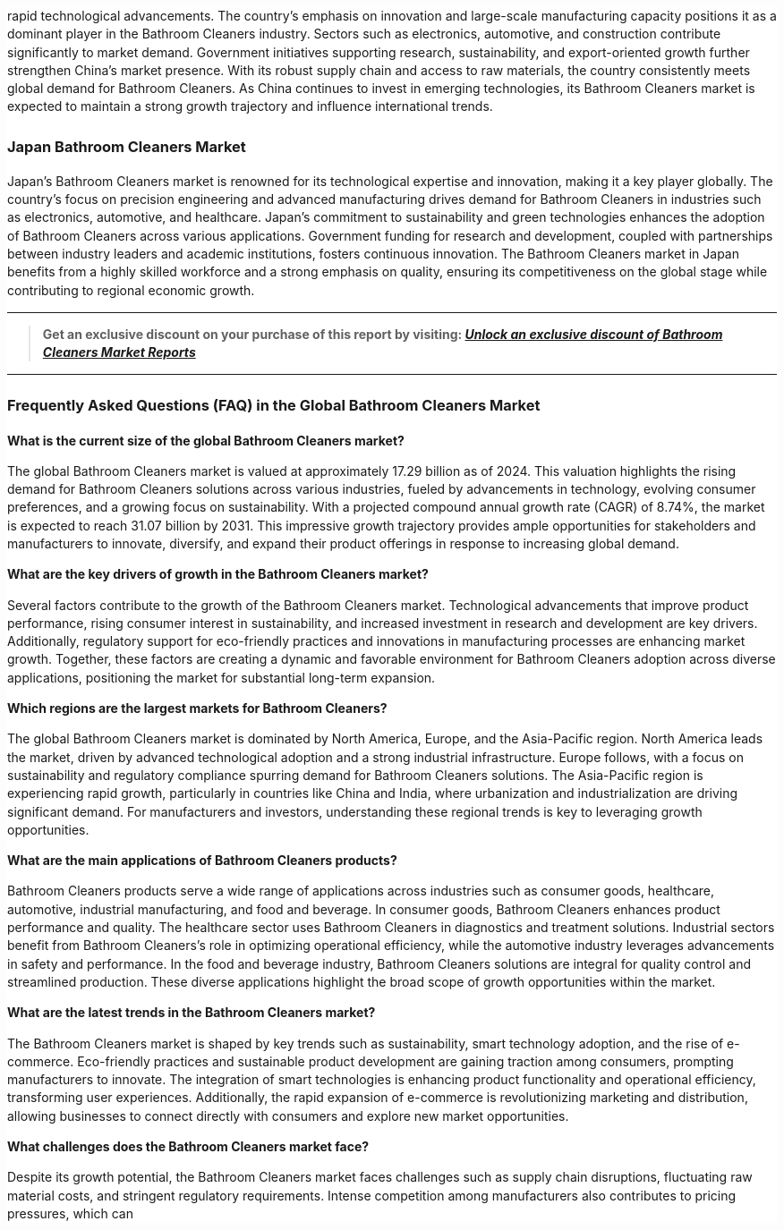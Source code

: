 rapid technological advancements. The country&rsquo;s emphasis on innovation and large-scale manufacturing capacity positions it as a dominant player in the Bathroom Cleaners industry. Sectors such as electronics, automotive, and construction contribute significantly to market demand. Government initiatives supporting research, sustainability, and export-oriented growth further strengthen China&rsquo;s market presence. With its robust supply chain and access to raw materials, the country consistently meets global demand for Bathroom Cleaners. As China continues to invest in emerging technologies, its Bathroom Cleaners market is expected to maintain a strong growth trajectory and influence international trends.</p><h3>Japan Bathroom Cleaners Market</h3><p>Japan&rsquo;s Bathroom Cleaners market is renowned for its technological expertise and innovation, making it a key player globally. The country&rsquo;s focus on precision engineering and advanced manufacturing drives demand for Bathroom Cleaners in industries such as electronics, automotive, and healthcare. Japan&rsquo;s commitment to sustainability and green technologies enhances the adoption of Bathroom Cleaners across various applications. Government funding for research and development, coupled with partnerships between industry leaders and academic institutions, fosters continuous innovation. The Bathroom Cleaners market in Japan benefits from a highly skilled workforce and a strong emphasis on quality, ensuring its competitiveness on the global stage while contributing to regional economic growth.</p><hr /><blockquote><p><strong>Get an exclusive discount on your purchase of this report by visiting: <em><a href="://marketresearchpulse.com/ask-for-discount/111244?utm_source=Github&amp;utm_medium=029">Unlock an exclusive discount of Bathroom Cleaners Market Reports</a></em>&nbsp;</strong></p></blockquote><hr /><h3>Frequently Asked Questions (FAQ) in the Global Bathroom Cleaners Market</h3><p><strong>What is the current size of the global Bathroom Cleaners market?</strong></p><p>The global Bathroom Cleaners market is valued at approximately 17.29 billion as of 2024. This valuation highlights the rising demand for Bathroom Cleaners solutions across various industries, fueled by advancements in technology, evolving consumer preferences, and a growing focus on sustainability. With a projected compound annual growth rate (CAGR) of 8.74%, the market is expected to reach 31.07 billion by 2031. This impressive growth trajectory provides ample opportunities for stakeholders and manufacturers to innovate, diversify, and expand their product offerings in response to increasing global demand.</p><p><strong>What are the key drivers of growth in the Bathroom Cleaners market?</strong></p><p>Several factors contribute to the growth of the Bathroom Cleaners market. Technological advancements that improve product performance, rising consumer interest in sustainability, and increased investment in research and development are key drivers. Additionally, regulatory support for eco-friendly practices and innovations in manufacturing processes are enhancing market growth. Together, these factors are creating a dynamic and favorable environment for Bathroom Cleaners adoption across diverse applications, positioning the market for substantial long-term expansion.</p><p><strong>Which regions are the largest markets for Bathroom Cleaners?</strong></p><p>The global Bathroom Cleaners market is dominated by North America, Europe, and the Asia-Pacific region. North America leads the market, driven by advanced technological adoption and a strong industrial infrastructure. Europe follows, with a focus on sustainability and regulatory compliance spurring demand for Bathroom Cleaners solutions. The Asia-Pacific region is experiencing rapid growth, particularly in countries like China and India, where urbanization and industrialization are driving significant demand. For manufacturers and investors, understanding these regional trends is key to leveraging growth opportunities.</p><p><strong>What are the main applications of Bathroom Cleaners products?</strong></p><p>Bathroom Cleaners products serve a wide range of applications across industries such as consumer goods, healthcare, automotive, industrial manufacturing, and food and beverage. In consumer goods, Bathroom Cleaners enhances product performance and quality. The healthcare sector uses Bathroom Cleaners in diagnostics and treatment solutions. Industrial sectors benefit from Bathroom Cleaners&rsquo;s role in optimizing operational efficiency, while the automotive industry leverages advancements in safety and performance. In the food and beverage industry, Bathroom Cleaners solutions are integral for quality control and streamlined production. These diverse applications highlight the broad scope of growth opportunities within the market.</p><p><strong>What are the latest trends in the Bathroom Cleaners market?</strong></p><p>The Bathroom Cleaners market is shaped by key trends such as sustainability, smart technology adoption, and the rise of e-commerce. Eco-friendly practices and sustainable product development are gaining traction among consumers, prompting manufacturers to innovate. The integration of smart technologies is enhancing product functionality and operational efficiency, transforming user experiences. Additionally, the rapid expansion of e-commerce is revolutionizing marketing and distribution, allowing businesses to connect directly with consumers and explore new market opportunities.</p><p><strong>What challenges does the Bathroom Cleaners market face?</strong></p><p>Despite its growth potential, the Bathroom Cleaners market faces challenges such as supply chain disruptions, fluctuating raw material costs, and stringent regulatory requirements. Intense competition among manufacturers also contributes to pricing pressures, which can